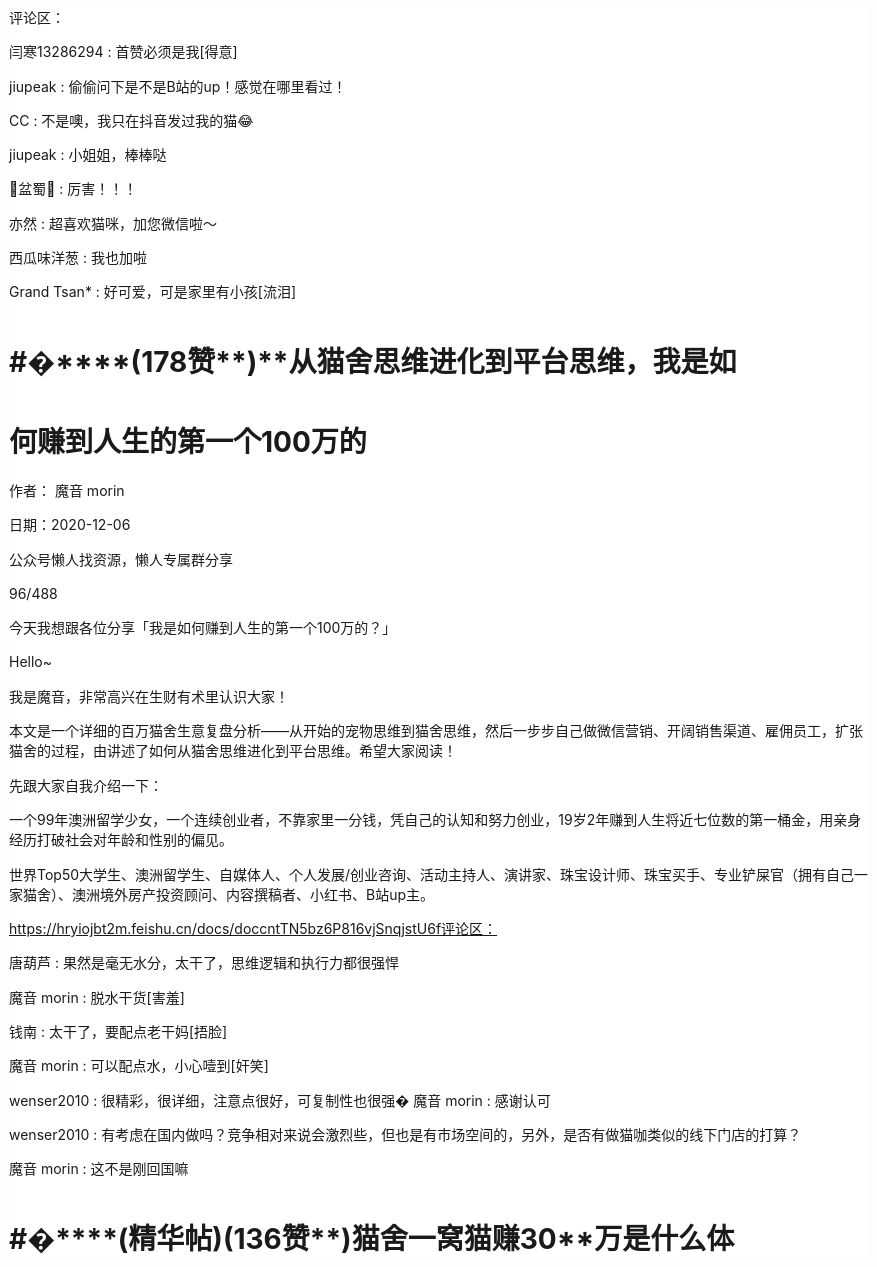 评论区：

闫寒13286294 : 首赞必须是我[得意]

jiupeak : 偷偷问下是不是B站的up！感觉在哪里看过！

CC : 不是噢，我只在抖音发过我的猫😂

jiupeak : 小姐姐，棒棒哒

🌈盆蜀🌈 : 厉害！！！

亦然 : 超喜欢猫咪，加您微信啦～

西瓜味洋葱 : 我也加啦

Grand Tsan* : 好可爱，可是家里有小孩[流泪]

# **#�****(178**赞**)**从猫舍思维进化到平台思维，我是如

# 何赚到人生的第一个**100**万的

作者：  魔音 morin

日期：2020-12-06

公众号懒人找资源，懒人专属群分享

96/488

今天我想跟各位分享「我是如何赚到人生的第一个100万的？」

Hello~

我是魔音，非常高兴在生财有术里认识大家！

本文是一个详细的百万猫舍生意复盘分析——从开始的宠物思维到猫舍思维，然后一步步自己做微信营销、开阔销售渠道、雇佣员工，扩张猫舍的过程，由讲述了如何从猫舍思维进化到平台思维。希望大家阅读！

先跟大家自我介绍一下：

一个99年澳洲留学少女，一个连续创业者，不靠家里一分钱，凭自己的认知和努力创业，19岁2年赚到人生将近七位数的第一桶金，用亲身经历打破社会对年龄和性别的偏见。

世界Top50大学生、澳洲留学生、自媒体人、个人发展/创业咨询、活动主持人、演讲家、珠宝设计师、珠宝买手、专业铲屎官（拥有自己一家猫舍）、澳洲境外房产投资顾问、内容撰稿者、小红书、B站up主。

https://hryiojbt2m.feishu.cn/docs/doccntTN5bz6P816vjSnqjstU6f评论区：

唐葫芦 : 果然是毫无水分，太干了，思维逻辑和执行力都很强悍

魔音 morin : 脱水干货[害羞]

钱南 : 太干了，要配点老干妈[捂脸]

魔音 morin : 可以配点水，小心噎到[奸笑]

wenser2010 : 很精彩，很详细，注意点很好，可复制性也很强�  魔音 morin : 感谢认可

wenser2010 : 有考虑在国内做吗？竞争相对来说会激烈些，但也是有市场空间的，另外，是否有做猫咖类似的线下门店的打算？

魔音 morin : 这不是刚回国嘛

# **#�****(**精华帖**)(136**赞**)**猫舍一窝猫赚**30**万是什么体
